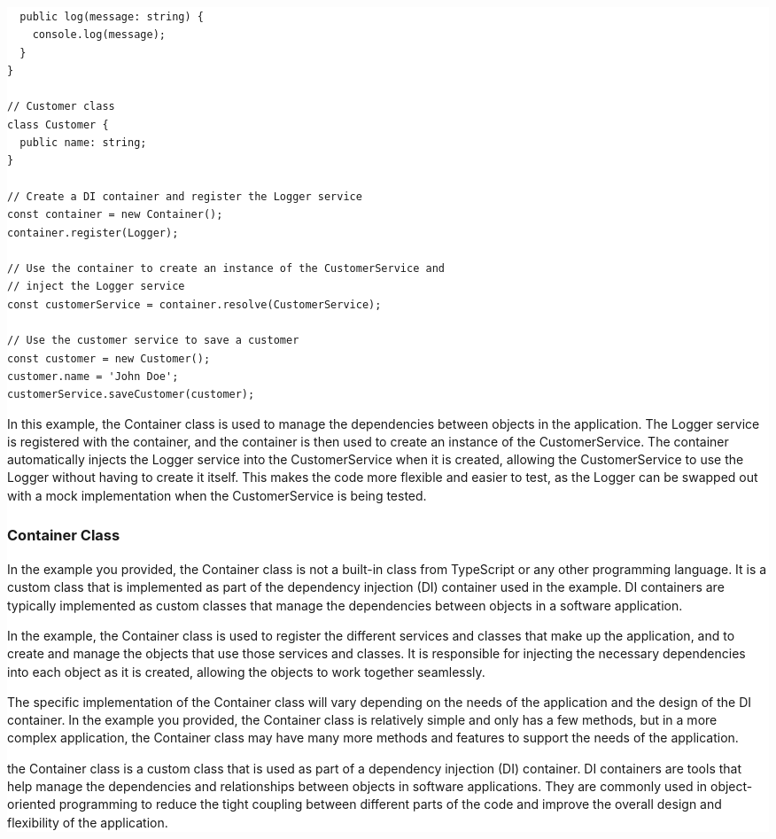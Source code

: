 ```
  public log(message: string) {
    console.log(message);
  }
}

// Customer class
class Customer {
  public name: string;
}

// Create a DI container and register the Logger service
const container = new Container();
container.register(Logger);

// Use the container to create an instance of the CustomerService and
// inject the Logger service
const customerService = container.resolve(CustomerService);

// Use the customer service to save a customer
const customer = new Customer();
customer.name = 'John Doe';
customerService.saveCustomer(customer);

```

In this example, the Container class is used to manage the dependencies between objects in the application. The Logger service is registered with the container, and the container is then used to create an instance of the CustomerService. The container automatically injects the Logger service into the CustomerService when it is created, allowing the CustomerService to use the Logger without having to create it itself. This makes the code more flexible and easier to test, as the Logger can be swapped out with a mock implementation when the CustomerService is being tested.

### Container Class
In the example you provided, the Container class is not a built-in class from TypeScript or any other programming language. It is a custom class that is implemented as part of the dependency injection (DI) container used in the example. DI containers are typically implemented as custom classes that manage the dependencies between objects in a software application.

In the example, the Container class is used to register the different services and classes that make up the application, and to create and manage the objects that use those services and classes. It is responsible for injecting the necessary dependencies into each object as it is created, allowing the objects to work together seamlessly.

The specific implementation of the Container class will vary depending on the needs of the application and the design of the DI container. In the example you provided, the Container class is relatively simple and only has a few methods, but in a more complex application, the Container class may have many more methods and features to support the needs of the application.

 the Container class is a custom class that is used as part of a dependency injection (DI) container. DI containers are tools that help manage the dependencies and relationships between objects in software applications. They are commonly used in object-oriented programming to reduce the tight coupling between different parts of the code and improve the overall design and flexibility of the application.
